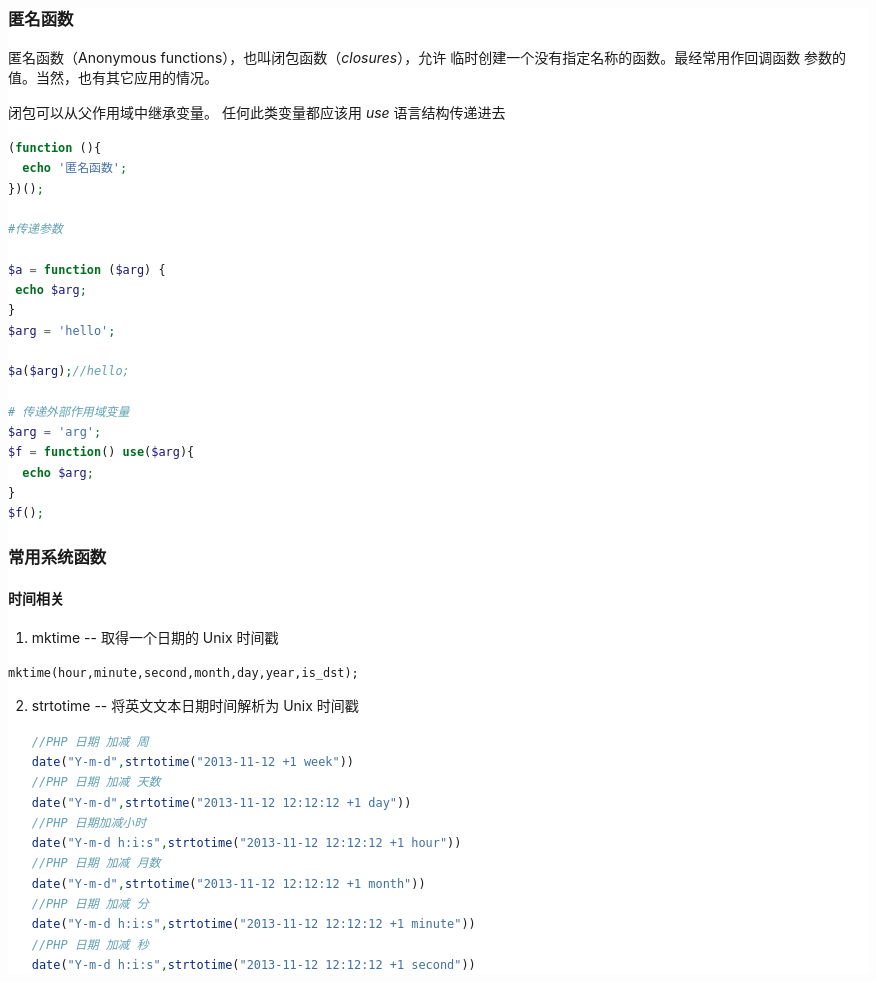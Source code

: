 ### 匿名函数

匿名函数（Anonymous functions），也叫闭包函数（*closures*），允许 临时创建一个没有指定名称的函数。最经常用作回调函数 参数的值。当然，也有其它应用的情况。

闭包可以从父作用域中继承变量。 任何此类变量都应该用 *use* 语言结构传递进去



```php
(function (){
  echo '匿名函数';
})();

#传递参数

$a = function ($arg) {
 echo $arg;
}
$arg = 'hello';

$a($arg);//hello;

# 传递外部作用域变量
$arg = 'arg';
$f = function() use($arg){
  echo $arg;
}
$f();
```

### 常用系统函数

#### 时间相关

1. mktime -- 取得一个日期的 Unix 时间戳

```
mktime(hour,minute,second,month,day,year,is_dst);
```

2. strtotime -- 将英文文本日期时间解析为 Unix 时间戳

    ```php
    //PHP 日期 加减 周
    date("Y-m-d",strtotime("2013-11-12 +1 week"))
    //PHP 日期 加减 天数
    date("Y-m-d",strtotime("2013-11-12 12:12:12 +1 day"))
    //PHP 日期加减小时
    date("Y-m-d h:i:s",strtotime("2013-11-12 12:12:12 +1 hour"))
    //PHP 日期 加减 月数
    date("Y-m-d",strtotime("2013-11-12 12:12:12 +1 month"))
    //PHP 日期 加减 分
    date("Y-m-d h:i:s",strtotime("2013-11-12 12:12:12 +1 minute"))
    //PHP 日期 加减 秒
    date("Y-m-d h:i:s",strtotime("2013-11-12 12:12:12 +1 second"))
    ```
